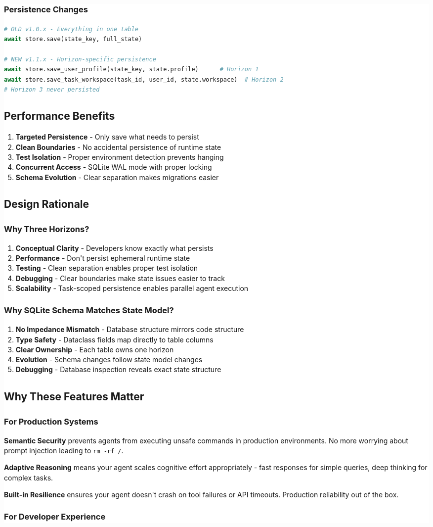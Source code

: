 ### Persistence Changes

```python
# OLD v1.0.x - Everything in one table
await store.save(state_key, full_state)

# NEW v1.1.x - Horizon-specific persistence
await store.save_user_profile(state_key, state.profile)      # Horizon 1
await store.save_task_workspace(task_id, user_id, state.workspace)  # Horizon 2
# Horizon 3 never persisted
```

## Performance Benefits

1. **Targeted Persistence** - Only save what needs to persist
2. **Clean Boundaries** - No accidental persistence of runtime state
3. **Test Isolation** - Proper environment detection prevents hanging
4. **Concurrent Access** - SQLite WAL mode with proper locking
5. **Schema Evolution** - Clear separation makes migrations easier

## Design Rationale

### Why Three Horizons?

1. **Conceptual Clarity** - Developers know exactly what persists
2. **Performance** - Don't persist ephemeral runtime state
3. **Testing** - Clean separation enables proper test isolation
4. **Debugging** - Clear boundaries make state issues easier to track
5. **Scalability** - Task-scoped persistence enables parallel agent execution

### Why SQLite Schema Matches State Model?

1. **No Impedance Mismatch** - Database structure mirrors code structure
2. **Type Safety** - Dataclass fields map directly to table columns
3. **Clear Ownership** - Each table owns one horizon
4. **Evolution** - Schema changes follow state model changes
5. **Debugging** - Database inspection reveals exact state structure

## Why These Features Matter

### For Production Systems

**Semantic Security** prevents agents from executing unsafe commands in production environments. No more worrying about prompt injection leading to `rm -rf /`.

**Adaptive Reasoning** means your agent scales cognitive effort appropriately - fast responses for simple queries, deep thinking for complex tasks.

**Built-in Resilience** ensures your agent doesn't crash on tool failures or API timeouts. Production reliability out of the box.

### For Developer Experience
